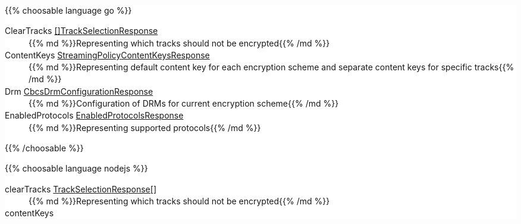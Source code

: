 {{% choosable language go %}}
<dl class="resources-properties"><dt class="property-optional"
            title="Optional">
        <span id="cleartracks_go">
<a href="#cleartracks_go" style="color: inherit; text-decoration: inherit;">Clear<wbr>Tracks</a>
</span>
        <span class="property-indicator"></span>
        <span class="property-type"><a href="#trackselectionresponse">[]Track<wbr>Selection<wbr>Response</a></span>
    </dt>
    <dd>{{% md %}}Representing which tracks should not be encrypted{{% /md %}}</dd><dt class="property-optional"
            title="Optional">
        <span id="contentkeys_go">
<a href="#contentkeys_go" style="color: inherit; text-decoration: inherit;">Content<wbr>Keys</a>
</span>
        <span class="property-indicator"></span>
        <span class="property-type"><a href="#streamingpolicycontentkeysresponse">Streaming<wbr>Policy<wbr>Content<wbr>Keys<wbr>Response</a></span>
    </dt>
    <dd>{{% md %}}Representing default content key for each encryption scheme and separate content keys for specific tracks{{% /md %}}</dd><dt class="property-optional"
            title="Optional">
        <span id="drm_go">
<a href="#drm_go" style="color: inherit; text-decoration: inherit;">Drm</a>
</span>
        <span class="property-indicator"></span>
        <span class="property-type"><a href="#cbcsdrmconfigurationresponse">Cbcs<wbr>Drm<wbr>Configuration<wbr>Response</a></span>
    </dt>
    <dd>{{% md %}}Configuration of DRMs for current encryption scheme{{% /md %}}</dd><dt class="property-optional"
            title="Optional">
        <span id="enabledprotocols_go">
<a href="#enabledprotocols_go" style="color: inherit; text-decoration: inherit;">Enabled<wbr>Protocols</a>
</span>
        <span class="property-indicator"></span>
        <span class="property-type"><a href="#enabledprotocolsresponse">Enabled<wbr>Protocols<wbr>Response</a></span>
    </dt>
    <dd>{{% md %}}Representing supported protocols{{% /md %}}</dd></dl>
{{% /choosable %}}

{{% choosable language nodejs %}}
<dl class="resources-properties"><dt class="property-optional"
            title="Optional">
        <span id="cleartracks_nodejs">
<a href="#cleartracks_nodejs" style="color: inherit; text-decoration: inherit;">clear<wbr>Tracks</a>
</span>
        <span class="property-indicator"></span>
        <span class="property-type"><a href="#trackselectionresponse">Track<wbr>Selection<wbr>Response[]</a></span>
    </dt>
    <dd>{{% md %}}Representing which tracks should not be encrypted{{% /md %}}</dd><dt class="property-optional"
            title="Optional">
        <span id="contentkeys_nodejs">
<a href="#contentkeys_nodejs" style="color: inherit; text-decoration: inherit;">content<wbr>Keys</a>
</span>
        <span class="property-indicator"></span>